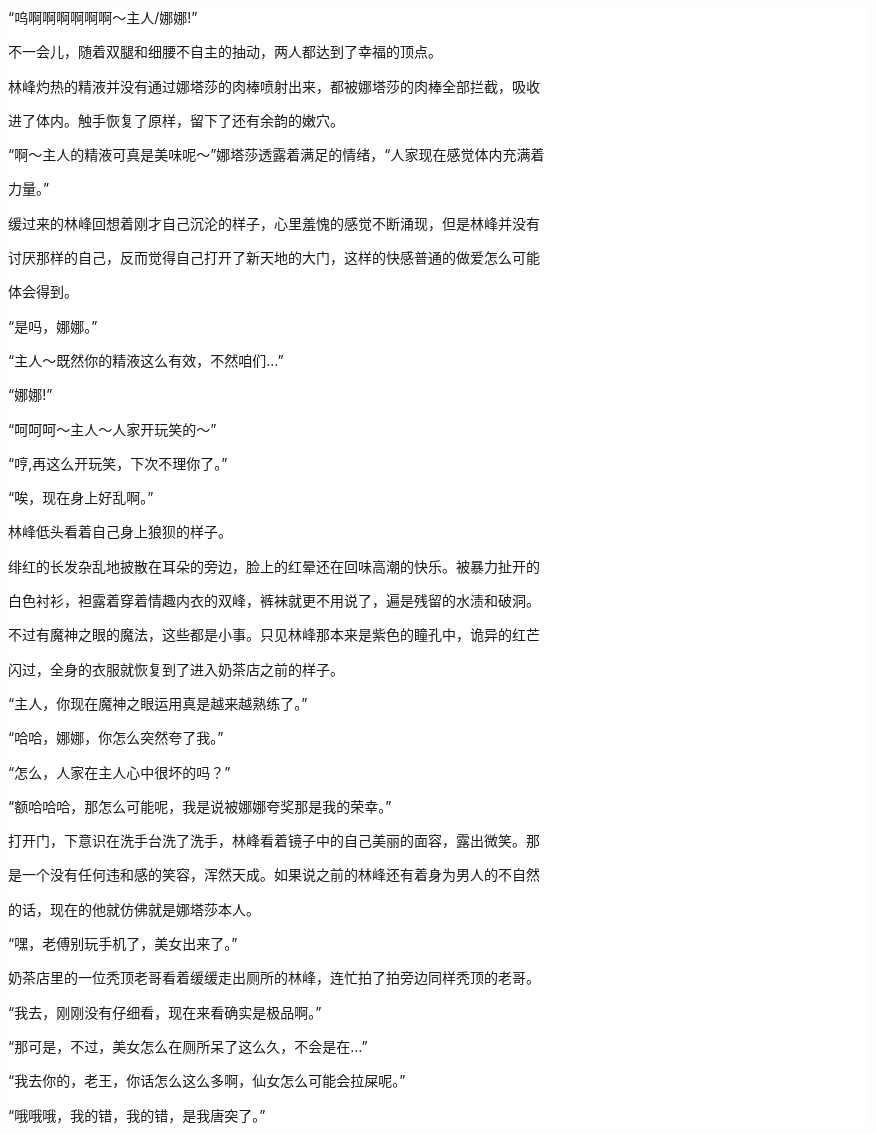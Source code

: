“呜啊啊啊啊啊啊～主人/娜娜!”

不一会儿，随着双腿和细腰不自主的抽动，两人都达到了幸福的顶点。

林峰灼热的精液并没有通过娜塔莎的肉棒喷射出来，都被娜塔莎的肉棒全部拦截，吸收

进了体内。触手恢复了原样，留下了还有余韵的嫩穴。

“啊～主人的精液可真是美味呢～”娜塔莎透露着满足的情绪，“人家现在感觉体内充满着

力量。”

缓过来的林峰回想着刚才自己沉沦的样子，心里羞愧的感觉不断涌现，但是林峰并没有

讨厌那样的自己，反而觉得自己打开了新天地的大门，这样的快感普通的做爱怎么可能

体会得到。

“是吗，娜娜。”

“主人～既然你的精液这么有效，不然咱们…”

“娜娜!”

“呵呵呵～主人～人家开玩笑的～”

“哼,再这么开玩笑，下次不理你了。”

“唉，现在身上好乱啊。”

林峰低头看着自己身上狼狈的样子。

绯红的长发杂乱地披散在耳朵的旁边，脸上的红晕还在回味高潮的快乐。被暴力扯开的

白色衬衫，袒露着穿着情趣内衣的双峰，裤袜就更不用说了，遍是残留的水渍和破洞。

不过有魔神之眼的魔法，这些都是小事。只见林峰那本来是紫色的瞳孔中，诡异的红芒

闪过，全身的衣服就恢复到了进入奶茶店之前的样子。

“主人，你现在魔神之眼运用真是越来越熟练了。”

“哈哈，娜娜，你怎么突然夸了我。”

“怎么，人家在主人心中很坏的吗？”

“额哈哈哈，那怎么可能呢，我是说被娜娜夸奖那是我的荣幸。”

打开门，下意识在洗手台洗了洗手，林峰看着镜子中的自己美丽的面容，露出微笑。那

是一个没有任何违和感的笑容，浑然天成。如果说之前的林峰还有着身为男人的不自然

的话，现在的他就仿佛就是娜塔莎本人。

“嘿，老傅别玩手机了，美女出来了。”

奶茶店里的一位秃顶老哥看着缓缓走出厕所的林峰，连忙拍了拍旁边同样秃顶的老哥。

“我去，刚刚没有仔细看，现在来看确实是极品啊。”

“那可是，不过，美女怎么在厕所呆了这么久，不会是在…”

“我去你的，老王，你话怎么这么多啊，仙女怎么可能会拉屎呢。”

“哦哦哦，我的错，我的错，是我唐突了。”
